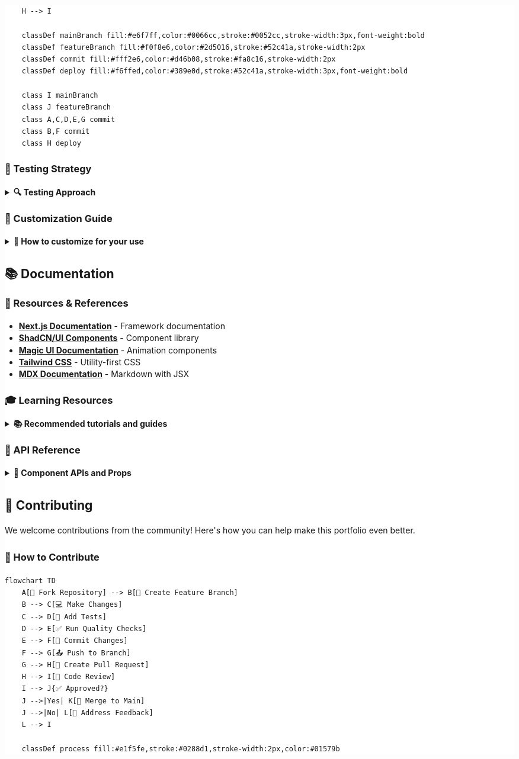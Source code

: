 ```mermaid
    H --> I

    classDef mainBranch fill:#e6f7ff,color:#0066cc,stroke:#0052cc,stroke-width:3px,font-weight:bold
    classDef featureBranch fill:#f0f8e6,color:#2d5016,stroke:#52c41a,stroke-width:2px
    classDef commit fill:#fff2e6,color:#d46b08,stroke:#fa8c16,stroke-width:2px
    classDef deploy fill:#f6ffed,color:#389e0d,stroke:#52c41a,stroke-width:3px,font-weight:bold

    class I mainBranch
    class J featureBranch
    class A,C,D,E,G commit
    class B,F commit
    class H deploy
```

### 🧪 Testing Strategy

<details><summary><b>🔍 Testing Approach</b></summary></details>

### 🔧 Customization Guide

<details><summary><b>🎨 How to customize for your use</b></summary></details>

## 📚 Documentation

### 📖 Resources & References

- **[Next.js Documentation](https://nextjs.org/docs)** - Framework documentation
- **[ShadCN/UI Components](https://ui.shadcn.com/)** - Component library
- **[Magic UI Documentation](https://magicui.design/)** - Animation components
- **[Tailwind CSS](https://tailwindcss.com/docs)** - Utility-first CSS
- **[MDX Documentation](https://mdxjs.com/)** - Markdown with JSX

### 🎓 Learning Resources

<details><summary><b>📚 Recommended tutorials and guides</b></summary></details>

### 🔧 API Reference

<details><summary><b>📡 Component APIs and Props</b></summary></details>

## 🤝 Contributing

We welcome contributions from the community! Here's how you can help make this portfolio even better.

### 🚀 How to Contribute

```mermaid
flowchart TD
    A[🍴 Fork Repository] --> B[🌟 Create Feature Branch]
    B --> C[💻 Make Changes]
    C --> D[🧪 Add Tests]
    D --> E[✅ Run Quality Checks]
    E --> F[📝 Commit Changes]
    F --> G[📤 Push to Branch]  
    G --> H[🔄 Create Pull Request]
    H --> I[👀 Code Review]
    I --> J{✅ Approved?}
    J -->|Yes| K[🎉 Merge to Main]
    J -->|No| L[🔄 Address Feedback]
    L --> I
    
    classDef process fill:#e1f5fe,stroke:#0288d1,stroke-width:2px,color:#01579b
```